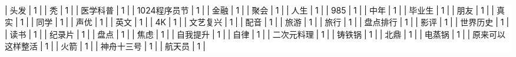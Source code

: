 | 头发 | 1 |
| 秃 | 1 |
| 医学科普 | 1 |
| 1024程序员节 | 1 |
| 金融 | 1 |
| 聚会 | 1 |
| 人生 | 1 |
| 985 | 1 |
| 中年 | 1 |
| 毕业生 | 1 |
| 朋友 | 1 |
| 真实 | 1 |
| 同学 | 1 |
| 声优 | 1 |
| 英文 | 1 |
| 4K | 1 |
| 文艺复兴 | 1 |
| 配音 | 1 |
| 旅游 | 1 |
| 旅行 | 1 |
| 盘点排行 | 1 |
| 影评 | 1 |
| 世界历史 | 1 |
| 读书 | 1 |
| 纪录片 | 1 |
| 盘点 | 1 |
| 焦虑 | 1 |
| 自我提升 | 1 |
| 自律 | 1 |
| 二次元料理 | 1 |
| 铸铁锅 | 1 |
| 北鼎 | 1 |
| 电蒸锅 | 1 |
| 原来可以这样整活 | 1 |
| 火箭 | 1 |
| 神舟十三号 | 1 |
| 航天员 | 1 |